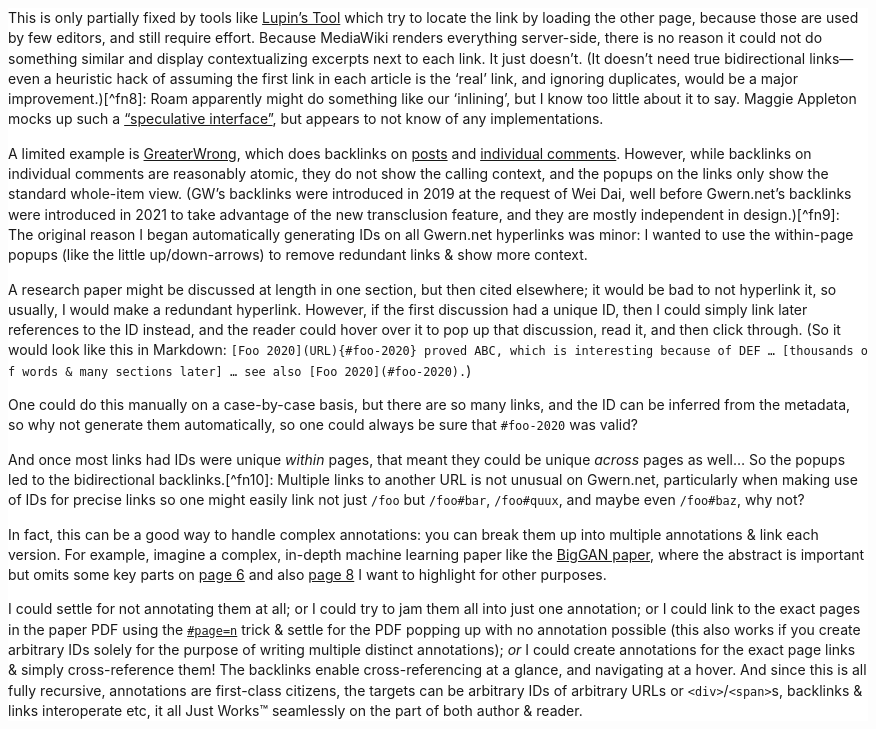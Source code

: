 This is only partially fixed by tools like [Lupin’s Tool⁠](https://en.wikipedia.org/wiki/Wikipedia:Tools/Navigation_popups) which try to locate the link by loading the other page, because those are used by few editors, and still require effort. Because MediaWiki renders everything server-side, there is no reason it could not do something similar and display contextualizing excerpts next to each link. It just doesn’t. (It doesn’t need true bidirectional links—even a heuristic hack of assuming the first link in each article is the ‘real’ link, and ignoring duplicates, would be a major improvement.)[^fn8]: Roam apparently might do something like our ‘inlining’, but I know too little about it to say. Maggie Appleton mocks up such a [⁠“speculative interface”⁠](https://maggieappleton.com/transcopyright-dreams#designing-speculative-interfaces), but appears to not know of any implementations.

A limited example is [⁠GreaterWrong⁠](https://www.greaterwrong.com/), which does backlinks on [⁠posts⁠](https://gwern.net/doc/design/2023-04-14-gwern-greaterwrong-backlinks-postexample.png) and [⁠individual comments⁠](https://gwern.net/doc/design/2023-04-14-gwern-greaterwrong-backlinks-commentexample.png). However, while backlinks on individual comments are reasonably atomic, they do not show the calling context, and the popups on the links only show the standard whole-item view. (GW’s backlinks were introduced in 2019 at the request of Wei Dai, well before Gwern.net’s backlinks were introduced in 2021 to take advantage of the new transclusion feature, and they are mostly independent in design.)[^fn9]: The original reason I began automatically generating IDs on all Gwern.net hyperlinks was minor: I wanted to use the within-page popups (like the little up/down-arrows) to remove redundant links & show more context.

A research paper might be discussed at length in one section, but then cited elsewhere; it would be bad to not hyperlink it, so usually, I would make a redundant hyperlink. However, if the first discussion had a unique ID, then I could simply link later references to the ID instead, and the reader could hover over it to pop up that discussion, read it, and then click through. (So it would look like this in Markdown: `[Foo 2020](URL){#foo-2020} proved ABC, which is interesting because of DEF … [thousands of words & many sections later] … see also [Foo 2020](#foo-2020).`)

One could do this manually on a case-by-case basis, but there are so many links, and the ID can be inferred from the metadata, so why not generate them automatically, so one could always be sure that `#foo-2020` was valid?

And once most links had IDs were unique *within* pages, that meant they could be unique *across* pages as well… So the popups led to the bidirectional backlinks.[^fn10]: Multiple links to another URL is not unusual on Gwern.net, particularly when making use of IDs for precise links so one might easily link not just `/foo` but `/foo#bar`, `/foo#quux`, and maybe even `/foo#baz`, why not?

In fact, this can be a good way to handle complex annotations: you can break them up into multiple annotations & link each version. For example, imagine a complex, in-depth machine learning paper like the [BigGAN paper⁠](https://arxiv.org/abs/1809.11096#deepmind), where the abstract is important but omits some key parts on [page 6⁠](https://arxiv.org/pdf/1809.11096#page=6&org=deepmind) and also [page 8⁠](https://arxiv.org/pdf/1809.11096#page=8&org=deepmind) I want to highlight for other purposes.

I could settle for not annotating them at all; or I could try to jam them all into just one annotation; or I could link to the exact pages in the paper PDF using the [`⁠#page=n`⁠](https://gwern.net/doc/cs/css/2007-adobe-parametersforopeningpdffiles.pdf#page=5) trick & settle for the PDF popping up with no annotation possible (this also works if you create arbitrary IDs solely for the purpose of writing multiple distinct annotations); *or* I could create annotations for the exact page links & simply cross-reference them! The backlinks enable cross-referencing at a glance, and navigating at a hover. And since this is all fully recursive, annotations are first-class citizens, the targets can be arbitrary IDs of arbitrary URLs or `<div>`/`<span>`s, backlinks & links interoperate etc, it all Just Works™ seamlessly on the part of both author & reader.


[^fn3]: And also, admittedly, for esthetic value. One earns the right to add ‘extraneous’ details by first putting in the hard work of removing the actual extraneous details; only after the ground has been cleared—the ‘data-ink ratio’ maximized, the ‘chartjunk’ removed—can one see what is actually beautiful to add.[^fn4]: Good design may be “as little design as possible” which gets the job done, to paraphrase [Dieter Rams⁠](https://en.wikipedia.org/wiki/Dieter_Rams#Ten_Principles_of_Good_design); the problem comes when designers focus on the first part, and forget the second part. If a minimalist design cannot handle more content than a few paragraphs of text & a generic ‘hero image’, then it has not solved the design problem, and is merely a sub-genre of illustration. (Like photographs of elegant minimalist Scandinavian or Japanese architecture which leave one wondering whether any human could *live* inside them, and how [those buildings would learn⁠](https://en.wikipedia.org/wiki/How_Buildings_Learn).) And if a minimalist website cannot even present some text well, you can be sure they have not solved any of the hard problems of web design like link rot or cross-referencing![](https://gwern.net/design#fnref4)
[^fn5]: The default presentation of separate pages means that an entire page may contain only a *single* paragraph or sentence. The HTML versions of many technical manuals (typically compiled from LaTeX, DocBook, or GNU Info) are *even worse*, because they fail to [⁠exploit prefetching⁠](https://gwern.net/idea#prefetch) & are slower than local documentation, and take away all of the useful keybindings which makes navigating info manuals fast & convenient. Reading such documentation in a web browser is Chinese water torture. (That, decades later, the GNU project keeps generating documentation in that format, rather than at least as large single-page manuals with hyperlinked table-of-contents, is a good example of how bad they are at UI/UX design.) And it’s not clear that it’s that much worse than the other extreme, the monolithic [man page⁠](https://en.wikipedia.org/wiki/Man_page) which includes every detail under the sun and is impossible to navigate without one’s eyes glazing over even using [incremental search⁠](https://en.wikipedia.org/wiki/Incremental_search) to navigate through dozens of irrelevant hits—every single time![](https://gwern.net/design#fnref5)
[^fn6]: Also known as “backward or reverse [citations⁠](https://en.wikipedia.org/wiki/Citation)”, [“what links here”⁠](https://en.wikipedia.org/wiki/Help:What_links_here), & “backlinks”.[^fn7]: This fixes the biggest problem with the [MediaWiki⁠](https://en.wikipedia.org/wiki/MediaWiki) wiki system’s ‘what links here’ implementation of backlinks—which is the simplistic way of implementing it so has become the standard wiki software approach to displaying backlinks.
[^fn32]: One anecdote [Steve Jobs⁠](https://en.wikipedia.org/wiki/Steve_Jobs) cited for his perfectionism, even in things the user would ostensibly not see, is his father’s hobbyist carpentry, where he cared about making even the backs of fences & cabinets look good; from Walter Isaacson’s 2011<sub><span title="2011 was 14 years ago.">14ya</span></sub> *Steve Jobs*: